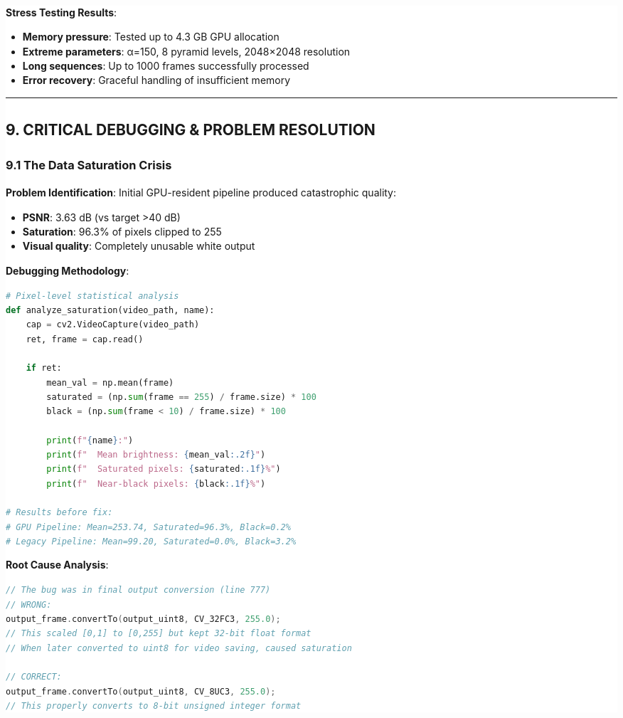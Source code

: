 
**Stress Testing Results**:
- **Memory pressure**: Tested up to 4.3 GB GPU allocation
- **Extreme parameters**: α=150, 8 pyramid levels, 2048×2048 resolution
- **Long sequences**: Up to 1000 frames successfully processed
- **Error recovery**: Graceful handling of insufficient memory

---

## 9. CRITICAL DEBUGGING & PROBLEM RESOLUTION

### 9.1 The Data Saturation Crisis

**Problem Identification**:
Initial GPU-resident pipeline produced catastrophic quality:
- **PSNR**: 3.63 dB (vs target >40 dB)
- **Saturation**: 96.3% of pixels clipped to 255
- **Visual quality**: Completely unusable white output

**Debugging Methodology**:
```python
# Pixel-level statistical analysis
def analyze_saturation(video_path, name):
    cap = cv2.VideoCapture(video_path)
    ret, frame = cap.read()
    
    if ret:
        mean_val = np.mean(frame)
        saturated = (np.sum(frame == 255) / frame.size) * 100
        black = (np.sum(frame < 10) / frame.size) * 100
        
        print(f"{name}:")
        print(f"  Mean brightness: {mean_val:.2f}")
        print(f"  Saturated pixels: {saturated:.1f}%")
        print(f"  Near-black pixels: {black:.1f}%")

# Results before fix:
# GPU Pipeline: Mean=253.74, Saturated=96.3%, Black=0.2%
# Legacy Pipeline: Mean=99.20, Saturated=0.0%, Black=3.2%
```

**Root Cause Analysis**:
```cpp
// The bug was in final output conversion (line 777)
// WRONG:
output_frame.convertTo(output_uint8, CV_32FC3, 255.0);
// This scaled [0,1] to [0,255] but kept 32-bit float format
// When later converted to uint8 for video saving, caused saturation

// CORRECT:
output_frame.convertTo(output_uint8, CV_8UC3, 255.0);
// This properly converts to 8-bit unsigned integer format
```

